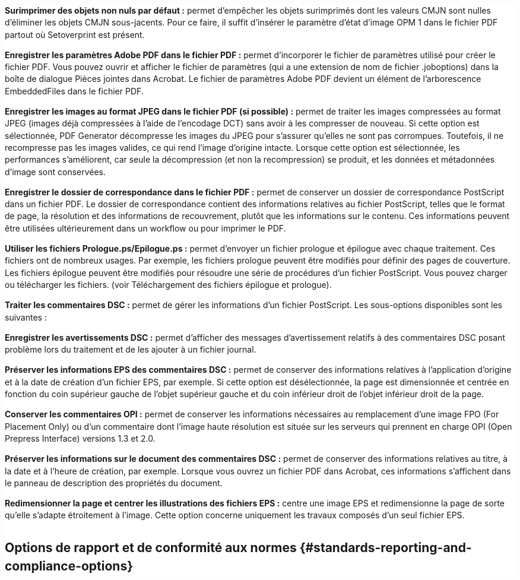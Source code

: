 **Surimprimer des objets non nuls par défaut :** permet d’empêcher les objets surimprimés dont les valeurs CMJN sont nulles d’éliminer les objets CMJN sous-jacents. Pour ce faire, il suffit d’insérer le paramètre d’état d’image OPM 1 dans le fichier PDF partout où Setoverprint est présent.

**Enregistrer les paramètres Adobe PDF dans le fichier PDF :** permet d’incorporer le fichier de paramètres utilisé pour créer le fichier PDF. Vous pouvez ouvrir et afficher le fichier de paramètres (qui a une extension de nom de fichier .joboptions) dans la boîte de dialogue Pièces jointes dans Acrobat. Le fichier de paramètres Adobe PDF devient un élément de l’arborescence EmbeddedFiles dans le fichier PDF.

**Enregistrer les images au format JPEG dans le fichier PDF (si possible) :** permet de traiter les images compressées au format JPEG (images déjà compressées à l’aide de l’encodage DCT) sans avoir à les compresser de nouveau. Si cette option est sélectionnée, PDF Generator décompresse les images du JPEG pour s’assurer qu’elles ne sont pas corrompues. Toutefois, il ne recompresse pas les images valides, ce qui rend l’image d’origine intacte. Lorsque cette option est sélectionnée, les performances s’améliorent, car seule la décompression (et non la recompression) se produit, et les données et métadonnées d’image sont conservées.

**Enregistrer le dossier de correspondance dans le fichier PDF :** permet de conserver un dossier de correspondance PostScript dans un fichier PDF. Le dossier de correspondance contient des informations relatives au fichier PostScript, telles que le format de page, la résolution et des informations de recouvrement, plutôt que les informations sur le contenu. Ces informations peuvent être utilisées ultérieurement dans un workflow ou pour imprimer le PDF.

**Utiliser les fichiers Prologue.ps/Epilogue.ps :** permet d’envoyer un fichier prologue et épilogue avec chaque traitement. Ces fichiers ont de nombreux usages. Par exemple, les fichiers prologue peuvent être modifiés pour définir des pages de couverture. Les fichiers épilogue peuvent être modifiés pour résoudre une série de procédures d’un fichier PostScript. Vous pouvez charger ou télécharger les fichiers. (voir Téléchargement des fichiers épilogue et prologue).

**Traiter les commentaires DSC :** permet de gérer les informations d’un fichier PostScript. Les sous-options disponibles sont les suivantes :

**Enregistrer les avertissements DSC :** permet d’afficher des messages d’avertissement relatifs à des commentaires DSC posant problème lors du traitement et de les ajouter à un fichier journal.

**Préserver les informations EPS des commentaires DSC :** permet de conserver des informations relatives à l’application d’origine et à la date de création d’un fichier EPS, par exemple. Si cette option est désélectionnée, la page est dimensionnée et centrée en fonction du coin supérieur gauche de l’objet supérieur gauche et du coin inférieur droit de l’objet inférieur droit de la page.

**Conserver les commentaires OPI :** permet de conserver les informations nécessaires au remplacement d’une image FPO (For Placement Only) ou d’un commentaire dont l’image haute résolution est située sur les serveurs qui prennent en charge OPI (Open Prepress Interface) versions 1.3 et 2.0.

**Préserver les informations sur le document des commentaires DSC :** permet de conserver des informations relatives au titre, à la date et à l’heure de création, par exemple. Lorsque vous ouvrez un fichier PDF dans Acrobat, ces informations s’affichent dans le panneau de description des propriétés du document.

**Redimensionner la page et centrer les illustrations des fichiers EPS :** centre une image EPS et redimensionne la page de sorte qu’elle s’adapte étroitement à l’image. Cette option concerne uniquement les travaux composés d’un seul fichier EPS.

## Options de rapport et de conformité aux normes {#standards-reporting-and-compliance-options}
